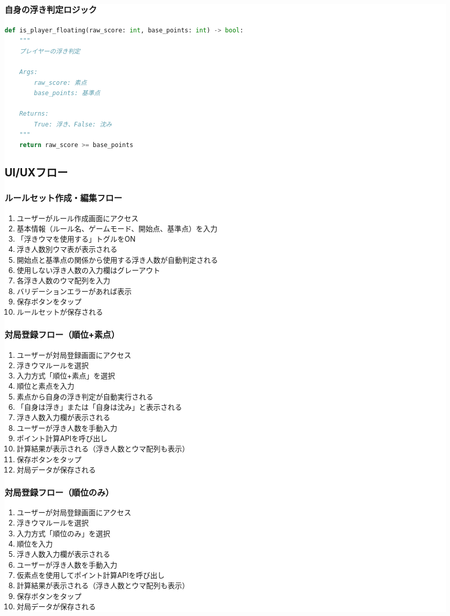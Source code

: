 ### 自身の浮き判定ロジック

```python
def is_player_floating(raw_score: int, base_points: int) -> bool:
    """
    プレイヤーの浮き判定
    
    Args:
        raw_score: 素点
        base_points: 基準点
    
    Returns:
        True: 浮き、False: 沈み
    """
    return raw_score >= base_points
```

## UI/UXフロー

### ルールセット作成・編集フロー

1. ユーザーがルール作成画面にアクセス
2. 基本情報（ルール名、ゲームモード、開始点、基準点）を入力
3. 「浮きウマを使用する」トグルをON
4. 浮き人数別ウマ表が表示される
5. 開始点と基準点の関係から使用する浮き人数が自動判定される
6. 使用しない浮き人数の入力欄はグレーアウト
7. 各浮き人数のウマ配列を入力
8. バリデーションエラーがあれば表示
9. 保存ボタンをタップ
10. ルールセットが保存される

### 対局登録フロー（順位+素点）

1. ユーザーが対局登録画面にアクセス
2. 浮きウマルールを選択
3. 入力方式「順位+素点」を選択
4. 順位と素点を入力
5. 素点から自身の浮き判定が自動実行される
6. 「自身は浮き」または「自身は沈み」と表示される
7. 浮き人数入力欄が表示される
8. ユーザーが浮き人数を手動入力
9. ポイント計算APIを呼び出し
10. 計算結果が表示される（浮き人数とウマ配列も表示）
11. 保存ボタンをタップ
12. 対局データが保存される

### 対局登録フロー（順位のみ）

1. ユーザーが対局登録画面にアクセス
2. 浮きウマルールを選択
3. 入力方式「順位のみ」を選択
4. 順位を入力
5. 浮き人数入力欄が表示される
6. ユーザーが浮き人数を手動入力
7. 仮素点を使用してポイント計算APIを呼び出し
8. 計算結果が表示される（浮き人数とウマ配列も表示）
9. 保存ボタンをタップ
10. 対局データが保存される
